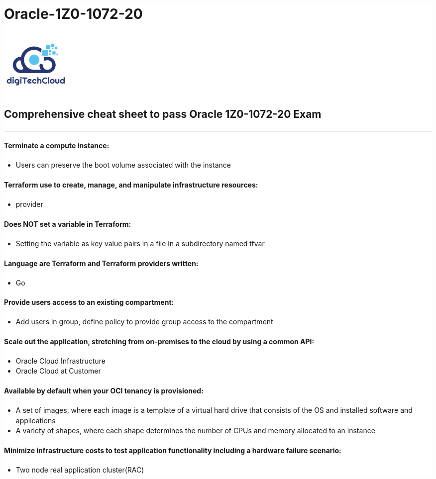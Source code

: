 # Oracle-1Z0-1072-20                     <p>       </p>              <img src="/images/logo2.JPG" alt="logo2.JPG" style="zoom:50%;" />

## Comprehensive cheat sheet to pass Oracle 1Z0-1072-20 Exam

------

#### Terminate a compute instance:
- Users can preserve the boot volume associated with the instance


#### Terraform use to create, manage, and manipulate infrastructure resources:
- provider


#### Does NOT set a variable in Terraform:
- Setting the variable as key value pairs in a file in a subdirectory named tfvar


#### Language are Terraform and Terraform providers written:
- Go

#### Provide users access to an existing compartment:
- Add users in group, define policy to provide group access to the compartment

#### Scale out the application, stretching from on-premises to the cloud by using a common API:
- Oracle Cloud Infrastructure
- Oracle Cloud at Customer

#### Available by default when your OCI tenancy is provisioned:
- A set of images, where each image is a template of a virtual hard drive that consists of the OS and installed software and applications
- A variety of shapes, where each shape determines the number of CPUs and memory allocated to an instance

#### Minimize infrastructure costs to test application functionality including a hardware failure scenario:
- Two node real application cluster(RAC)
